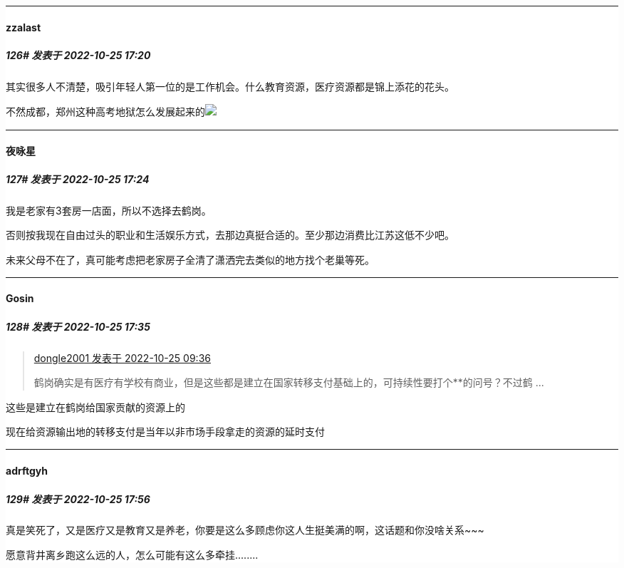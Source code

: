 

*****

####  zzalast  
##### 126#       发表于 2022-10-25 17:20

其实很多人不清楚，吸引年轻人第一位的是工作机会。什么教育资源，医疗资源都是锦上添花的花头。

不然成都，郑州这种高考地狱怎么发展起来的<img src="https://static.saraba1st.com/image/smiley/face2017/003.png" referrerpolicy="no-referrer">



*****

####  夜咏星  
##### 127#       发表于 2022-10-25 17:24

我是老家有3套房一店面，所以不选择去鹤岗。

否则按我现在自由过头的职业和生活娱乐方式，去那边真挺合适的。至少那边消费比江苏这低不少吧。

未来父母不在了，真可能考虑把老家房子全清了潇洒完去类似的地方找个老巢等死。



*****

####  Gosin  
##### 128#       发表于 2022-10-25 17:35

<blockquote><a href="httphttps://bbs.saraba1st.com/2b/forum.php?mod=redirect&amp;goto=findpost&amp;pid=58087807&amp;ptid=2101260" target="_blank">dongle2001 发表于 2022-10-25 09:36</a>

鹤岗确实是有医疗有学校有商业，但是这些都是建立在国家转移支付基础上的，可持续性要打个**的问号？不过鹤 ...</blockquote>
这些是建立在鹤岗给国家贡献的资源上的

现在给资源输出地的转移支付是当年以非市场手段拿走的资源的延时支付



*****

####  adrftgyh  
##### 129#       发表于 2022-10-25 17:56

真是笑死了，又是医疗又是教育又是养老，你要是这么多顾虑你这人生挺美满的啊，这话题和你没啥关系~~~

愿意背井离乡跑这么远的人，怎么可能有这么多牵挂........


